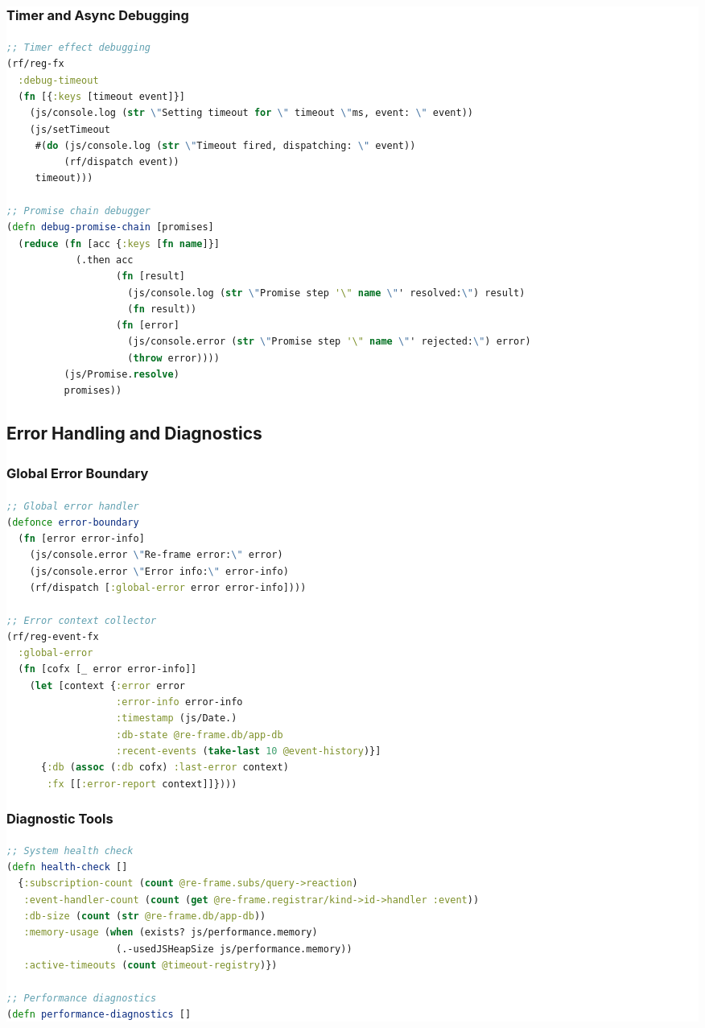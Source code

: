 ### Timer and Async Debugging
```clojure
;; Timer effect debugging
(rf/reg-fx
  :debug-timeout
  (fn [{:keys [timeout event]}]
    (js/console.log (str \"Setting timeout for \" timeout \"ms, event: \" event))
    (js/setTimeout 
     #(do (js/console.log (str \"Timeout fired, dispatching: \" event))
          (rf/dispatch event))
     timeout)))

;; Promise chain debugger
(defn debug-promise-chain [promises]
  (reduce (fn [acc {:keys [fn name]}]
            (.then acc 
                   (fn [result]
                     (js/console.log (str \"Promise step '\" name \"' resolved:\") result)
                     (fn result))
                   (fn [error]
                     (js/console.error (str \"Promise step '\" name \"' rejected:\") error)
                     (throw error))))
          (js/Promise.resolve)
          promises))
```

## Error Handling and Diagnostics

### Global Error Boundary
```clojure
;; Global error handler
(defonce error-boundary 
  (fn [error error-info]
    (js/console.error \"Re-frame error:\" error)
    (js/console.error \"Error info:\" error-info)
    (rf/dispatch [:global-error error error-info])))

;; Error context collector
(rf/reg-event-fx
  :global-error
  (fn [cofx [_ error error-info]]
    (let [context {:error error
                   :error-info error-info
                   :timestamp (js/Date.)
                   :db-state @re-frame.db/app-db
                   :recent-events (take-last 10 @event-history)}]
      {:db (assoc (:db cofx) :last-error context)
       :fx [[:error-report context]]})))
```

### Diagnostic Tools
```clojure
;; System health check
(defn health-check []
  {:subscription-count (count @re-frame.subs/query->reaction)
   :event-handler-count (count (get @re-frame.registrar/kind->id->handler :event))
   :db-size (count (str @re-frame.db/app-db))
   :memory-usage (when (exists? js/performance.memory)
                   (.-usedJSHeapSize js/performance.memory))
   :active-timeouts (count @timeout-registry)})

;; Performance diagnostics
(defn performance-diagnostics []
```